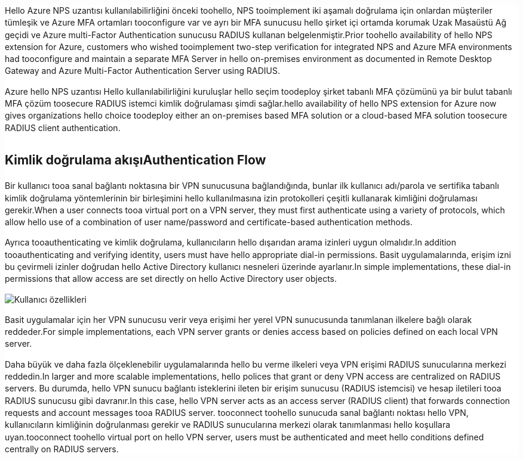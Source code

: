 <span data-ttu-id="a4ab6-118">Hello Azure NPS uzantısı kullanılabilirliğini önceki toohello, NPS tooimplement iki aşamalı doğrulama için onlardan müşteriler tümleşik ve Azure MFA ortamları tooconfigure var ve ayrı bir MFA sunucusu hello şirket içi ortamda korumak Uzak Masaüstü Ağ geçidi ve Azure multi-Factor Authentication sunucusu RADIUS kullanan belgelenmiştir.</span><span class="sxs-lookup"><span data-stu-id="a4ab6-118">Prior toohello availability of hello NPS extension for Azure, customers who wished tooimplement two-step verification for integrated NPS and Azure MFA environments had tooconfigure and maintain a separate MFA Server in hello on-premises environment as documented in Remote Desktop Gateway and Azure Multi-Factor Authentication Server using RADIUS.</span></span>

<span data-ttu-id="a4ab6-119">Azure hello NPS uzantısı Hello kullanılabilirliğini kuruluşlar hello seçim toodeploy şirket tabanlı MFA çözümünü ya bir bulut tabanlı MFA çözüm toosecure RADIUS istemci kimlik doğrulaması şimdi sağlar.</span><span class="sxs-lookup"><span data-stu-id="a4ab6-119">hello availability of hello NPS extension for Azure now gives organizations hello choice toodeploy either an on-premises based MFA solution or a cloud-based MFA solution toosecure RADIUS client authentication.</span></span>
 
## <a name="authentication-flow"></a><span data-ttu-id="a4ab6-120">Kimlik doğrulama akışı</span><span class="sxs-lookup"><span data-stu-id="a4ab6-120">Authentication Flow</span></span>
<span data-ttu-id="a4ab6-121">Bir kullanıcı tooa sanal bağlantı noktasına bir VPN sunucusuna bağlandığında, bunlar ilk kullanıcı adı/parola ve sertifika tabanlı kimlik doğrulama yöntemlerinin bir birleşimini hello kullanılmasına izin protokolleri çeşitli kullanarak kimliğini doğrulaması gerekir.</span><span class="sxs-lookup"><span data-stu-id="a4ab6-121">When a user connects tooa virtual port on a VPN server, they must first authenticate using a variety of protocols, which allow hello use of a combination of user name/password and certificate-based authentication methods.</span></span> 

<span data-ttu-id="a4ab6-122">Ayrıca tooauthenticating ve kimlik doğrulama, kullanıcıların hello dışarıdan arama izinleri uygun olmalıdır.</span><span class="sxs-lookup"><span data-stu-id="a4ab6-122">In addition tooauthenticating and verifying identity, users must have hello appropriate dial-in permissions.</span></span> <span data-ttu-id="a4ab6-123">Basit uygulamalarında, erişim izni bu çevirmeli izinler doğrudan hello Active Directory kullanıcı nesneleri üzerinde ayarlanır.</span><span class="sxs-lookup"><span data-stu-id="a4ab6-123">In simple implementations, these dial-in permissions that allow access are set directly on hello Active Directory user objects.</span></span> 

 ![Kullanıcı özellikleri](./media/nps-extension-vpn/image1.png)

<span data-ttu-id="a4ab6-125">Basit uygulamalar için her VPN sunucusu verir veya erişimi her yerel VPN sunucusunda tanımlanan ilkelere bağlı olarak reddeder.</span><span class="sxs-lookup"><span data-stu-id="a4ab6-125">For simple implementations, each VPN server grants or denies access based on policies defined on each local VPN server.</span></span>

<span data-ttu-id="a4ab6-126">Daha büyük ve daha fazla ölçeklenebilir uygulamalarında hello bu verme ilkeleri veya VPN erişimi RADIUS sunucularına merkezi reddedin.</span><span class="sxs-lookup"><span data-stu-id="a4ab6-126">In larger and more scalable implementations, hello polices that grant or deny VPN access are centralized on RADIUS servers.</span></span> <span data-ttu-id="a4ab6-127">Bu durumda, hello VPN sunucu bağlantı isteklerini ileten bir erişim sunucusu (RADIUS istemcisi) ve hesap iletileri tooa RADIUS sunucusu gibi davranır.</span><span class="sxs-lookup"><span data-stu-id="a4ab6-127">In this case, hello VPN server acts as an access server (RADIUS client) that forwards connection requests and account messages tooa RADIUS server.</span></span> <span data-ttu-id="a4ab6-128">tooconnect toohello sunucuda sanal bağlantı noktası hello VPN, kullanıcıların kimliğinin doğrulanması gerekir ve RADIUS sunucularına merkezi olarak tanımlanması hello koşullara uyan.</span><span class="sxs-lookup"><span data-stu-id="a4ab6-128">tooconnect toohello virtual port on hello VPN server, users must be authenticated and meet hello conditions defined centrally on RADIUS servers.</span></span> 
